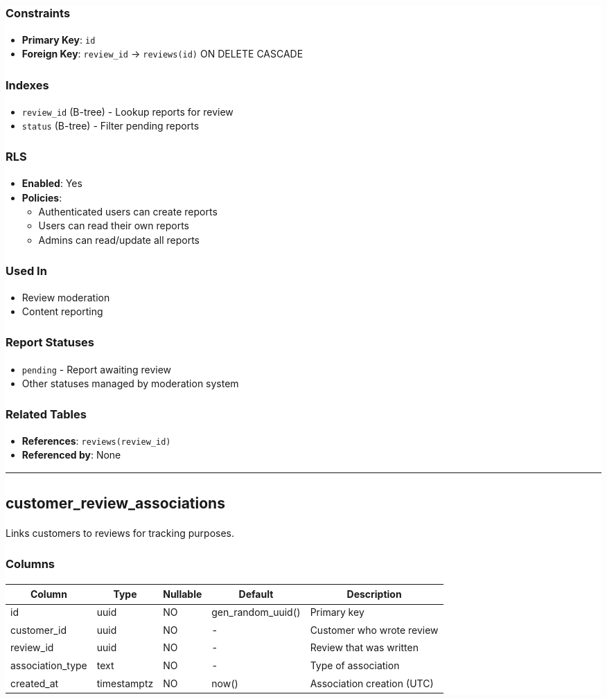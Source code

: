 ### Constraints

- **Primary Key**: `id`
- **Foreign Key**: `review_id` → `reviews(id)` ON DELETE CASCADE

### Indexes

- `review_id` (B-tree) - Lookup reports for review
- `status` (B-tree) - Filter pending reports

### RLS

- **Enabled**: Yes
- **Policies**:
  - Authenticated users can create reports
  - Users can read their own reports
  - Admins can read/update all reports

### Used In

- Review moderation
- Content reporting

### Report Statuses

- `pending` - Report awaiting review
- Other statuses managed by moderation system

### Related Tables

- **References**: `reviews(review_id)`
- **Referenced by**: None

---

## customer_review_associations

Links customers to reviews for tracking purposes.

### Columns

| Column | Type | Nullable | Default | Description |
|--------|------|----------|---------|-------------|
| id | uuid | NO | gen_random_uuid() | Primary key |
| customer_id | uuid | NO | - | Customer who wrote review |
| review_id | uuid | NO | - | Review that was written |
| association_type | text | NO | - | Type of association |
| created_at | timestamptz | NO | now() | Association creation (UTC) |
